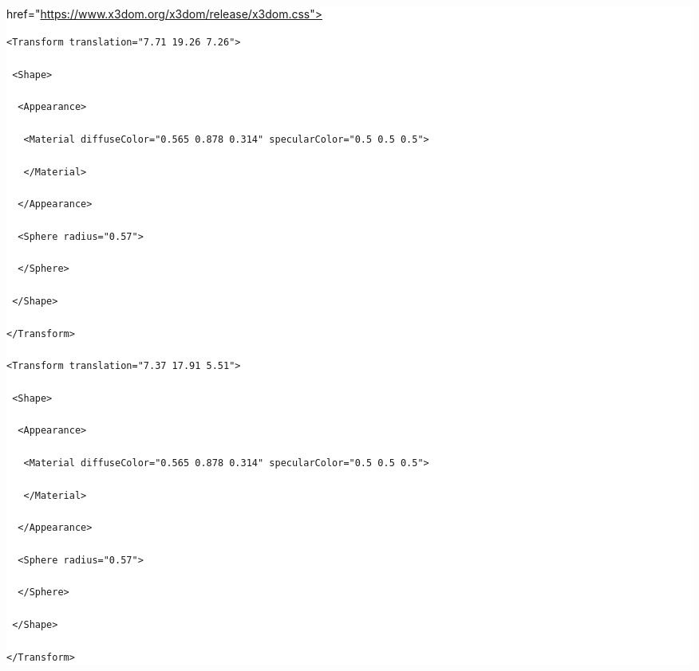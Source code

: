 
<html>

 <head>

  <title>ASE atomic visualization</title>

  <link rel="stylesheet" type="text/css"

   href="https://www.x3dom.org/x3dom/release/x3dom.css">

  </link>

  <script type="text/javascript"

   src="https://www.x3dom.org/x3dom/release/x3dom.js">

  </script>

 </head>

 <body>

  <X3D>

   <Scene>

    <Transform translation="7.71 19.26 7.26">

     <Shape>

      <Appearance>

       <Material diffuseColor="0.565 0.878 0.314" specularColor="0.5 0.5 0.5">

       </Material>

      </Appearance>

      <Sphere radius="0.57">

      </Sphere>

     </Shape>

    </Transform>

    <Transform translation="7.37 17.91 5.51">

     <Shape>

      <Appearance>

       <Material diffuseColor="0.565 0.878 0.314" specularColor="0.5 0.5 0.5">

       </Material>

      </Appearance>

      <Sphere radius="0.57">

      </Sphere>

     </Shape>

    </Transform>
